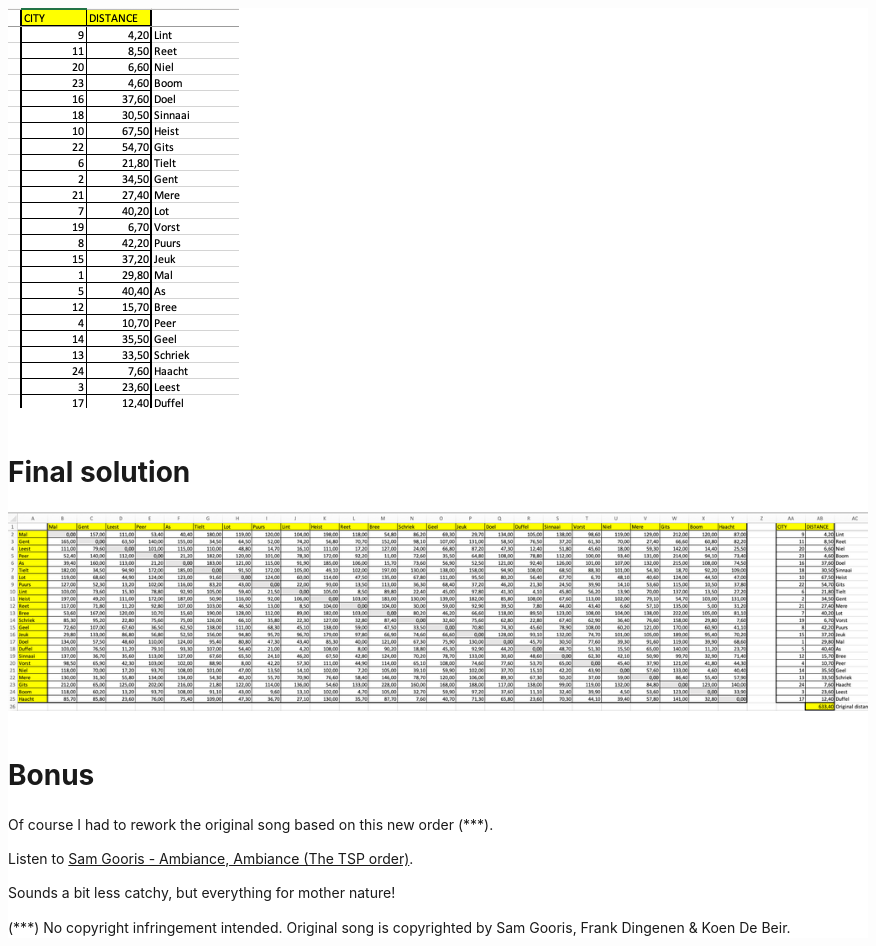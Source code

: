 ![City names](./images/citynames.png)

# Final solution

![Solution](./images/solution.png)

# Bonus

Of course I had to rework the original song based on this new order (***).

Listen to [Sam Gooris - Ambiance, Ambiance (The TSP order)](./music/sam_gooris_-_ambianceambiance_tsp_order.m4a).

Sounds a bit less catchy, but everything for mother nature!

(***) No copyright infringement intended. Original song is copyrighted by Sam Gooris, Frank Dingenen & Koen De Beir.
